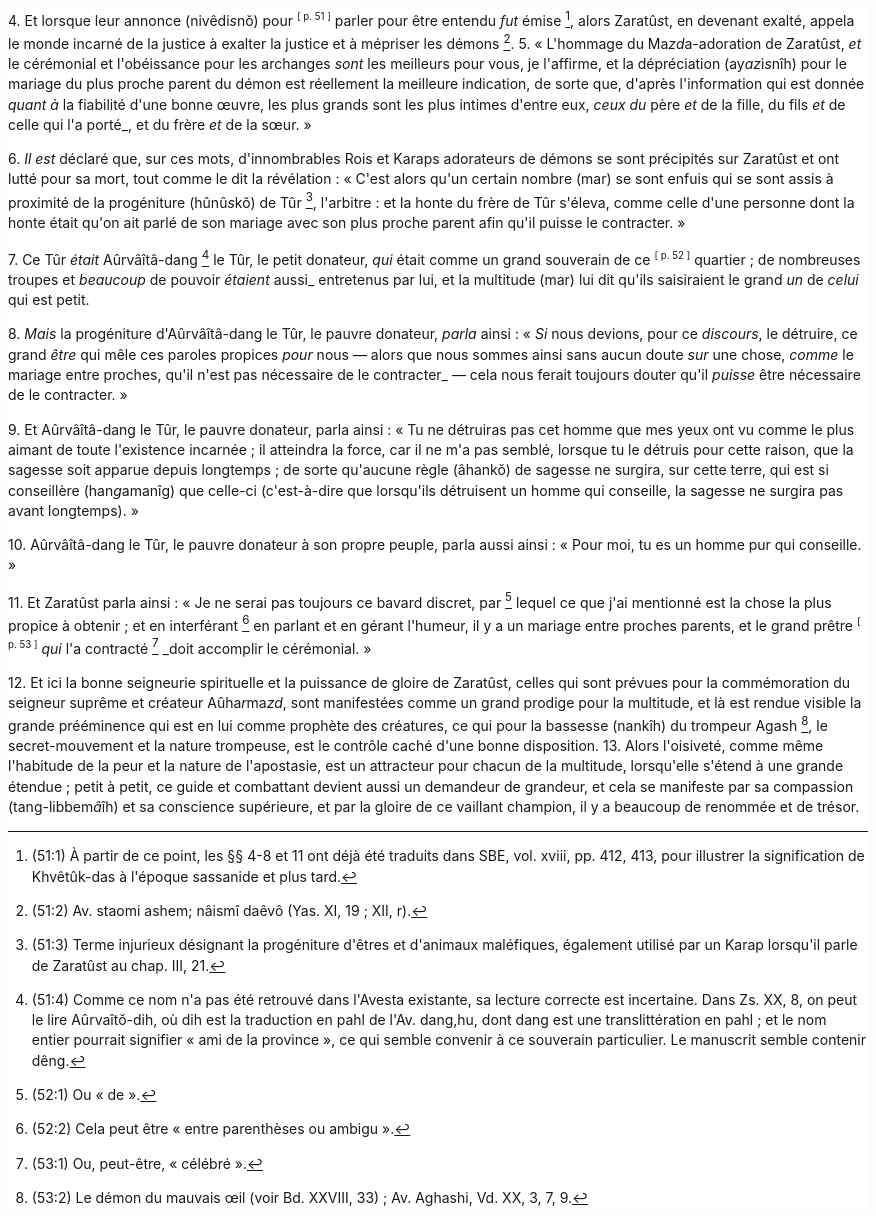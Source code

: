 4\. Et lorsque leur annonce (nivêdi<i>s</i>nŏ) pour <span id="p51"><sup><small>[ p. 51 ]</small></sup></span> parler pour être entendu _fut_ émise [^1], alors Zaratû<i>s</i>t, en devenant exalté, appela le monde incarné de la justice à exalter la justice et à mépriser les démons [^2]. 5. « L'hommage du Ma<i>z</i><i>d</i>a-adoration de Zaratû<i>s</i>t, _et_ le cérémonial et l'obéissance pour les archanges _sont_ les meilleurs pour vous, je l'affirme, et la dépréciation (ay<i>a</i><i>z</i>i<i>s</i>nîh) pour le mariage du plus proche parent du démon est réellement la meilleure indication, de sorte que, d'après l'information qui est donnée _quant à_ la fiabilité d'une bonne œuvre, les plus grands sont les plus intimes d'entre eux, _ceux du_ père _et_ de la fille, du fils _et_ de celle qui l'a porté_, et du frère _et_ de la sœur. »

6\. _Il est_ déclaré que, sur ces mots, d'innombrables Rois et Karaps adorateurs de démons se sont précipités sur Zaratû<i>s</i>t et ont lutté pour sa mort, tout comme le dit la révélation : « C'est alors qu'un certain nombre (mar) se sont enfuis qui se sont assis à proximité de la progéniture (hûnû<i>s</i>kŏ) de Tûr [^3], l'arbitre : et la honte du frère de Tûr s'éleva, comme celle d'une personne dont la honte était qu'on ait parlé de son mariage avec son plus proche parent afin qu'il puisse le contracter. »

7\. Ce Tûr _était_ Aûrvâîtâ-dang [^4] le Tûr, le petit donateur, _qui_ était comme un grand souverain de ce <span id="p52"><sup><small>[ p. 52 ]</small></sup></span> quartier ; de nombreuses troupes et _beaucoup_ de pouvoir _étaient_ aussi_ entretenus par lui, et la multitude (mar) lui dit qu'ils saisiraient le grand _un_ de _celui_ qui est petit.

8\. _Mais_ la progéniture d'Aûrvâîtâ-dang le Tûr, le pauvre donateur, _parla_ ainsi : « _Si_ nous devions, pour ce _discours_, le détruire, ce grand _être_ qui mêle ces paroles propices _pour_ nous — alors que nous sommes ainsi sans aucun doute _sur_ une chose, _comme_ le mariage entre proches, qu'il n'est pas nécessaire de le contracter_ — cela nous ferait toujours douter qu'il _puisse_ être nécessaire de le contracter. »

9\. Et Aûrvâîtâ-dang le Tûr, le pauvre donateur, parla ainsi : « Tu ne détruiras pas cet homme que mes yeux ont vu comme le plus aimant de toute l'existence incarnée ; il atteindra la force, car il ne m'a pas semblé, lorsque tu le détruis pour cette raison, que la sagesse soit apparue depuis longtemps ; de sorte qu'aucune règle (âhankŏ) de sagesse ne surgira, sur cette terre, qui est si conseillère (han<i>g</i>amanîg) que celle-ci (c'est-à-dire que lorsqu'ils détruisent un homme qui conseille, la sagesse ne surgira pas avant longtemps). »

10\. Aûrvâîtâ-dang le Tûr, le pauvre donateur à son propre peuple, parla aussi ainsi : « Pour moi, tu es un homme pur qui conseille. »

11\. Et Zaratûst parla ainsi : « Je ne serai pas toujours ce bavard discret, par [^5] lequel ce que j'ai mentionné est la chose la plus propice à obtenir ; et en interférant [^6] en parlant et en gérant l'humeur, il y a un mariage entre proches parents, et le grand prêtre <span id="p53"><sup><small>[ p. 53 ]</small></sup></span> _qui_ l'a contracté [^7] _doit accomplir le cérémonial. »

12\. Et ici la bonne seigneurie spirituelle et la puissance de gloire de Zaratûst, celles qui sont prévues pour la commémoration du seigneur suprême et créateur Aûha<i>r</i>ma<i>z</i><i>d</i>, sont manifestées comme un grand prodige pour la multitude, et là est rendue visible la grande prééminence qui est en lui comme prophète des créatures, ce qui pour la bassesse (nankîh) du trompeur Agash [^8], le secret-mouvement et la nature trompeuse, est le contrôle caché d'une bonne disposition. 13. Alors l'oisiveté, comme même l'habitude de la peur et la nature de l'apostasie, est un attracteur pour chacun de la multitude, lorsqu'elle s'étend à une grande étendue ; petit à petit, ce guide et combattant devient aussi un demandeur de grandeur, et cela se manifeste par sa compassion (tang-libbem<i>â</i>îh) et sa conscience supérieure, et par la gloire de ce vaillant champion, il y a beaucoup de renommée et de trésor.


[^1]: (51:1) À partir de ce point, les §§ 4-8 et 11 ont déjà été traduits dans SBE, vol. xviii, pp. 412, 413, pour illustrer la signification de Khvêtûk-das à l'époque sassanide et plus tard.
[^2]: (51:2) Av. staomi ashem; nâismî daêvô (Yas. XI, 19 ; XII, r).
[^3]: (51:3) Terme injurieux désignant la progéniture d'êtres et d'animaux maléfiques, également utilisé par un Karap lorsqu'il parle de Zaratû<i>s</i>t au chap. III, 21.
[^4]: (51:4) Comme ce nom n'a pas été retrouvé dans l'Avesta existante, sa lecture correcte est incertaine. Dans Zs. XX, 8, on peut le lire Aûrvaîtŏ-dih, où dih est la traduction en pahl de l'Av. dang,hu, dont dang est une translittération en pahl ; et le nom entier pourrait signifier « ami de la province », ce qui semble convenir à ce souverain particulier. Le manuscrit semble contenir dêng.
[^5]: (52:1) Ou « de ».
[^6]: (52:2) Cela peut être « entre parenthèses ou ambigu ».
[^7]: (53:1) Ou, peut-être, « célébré ».
[^8]: (53:2) Le démon du mauvais œil (voir Bd. XXVIII, 33) ; Av. Aghashi, Vd. XX, 3, 7, 9.
[^9]: (54:1) Littéralement « le plus doté de nombreuses portes ».
[^10]: (55:1) Écrit ici en pâzand, mais la forme pahlavi, Vêdvoî<i>s</i>t, apparaît dans les §§ 23, 24.
[^11]: (55:2) Ou « des non-adorateurs d'Aûha<i>r</i>ma<i>z</i><i>d</i> ».
[^12]: (55:3) Pour un exemple de dons d'esclaves, voir l'inscription Pahlavi sur une pierre gravée de Bagdad, dans _Indian Antiquary_, vol. xi, p. 224, ll. 2, 3 de l'inscription : « kevan bîdûn va-kanî<i>g</i>akŏ . . . lakhvâr . . . shed<i>r</i>ûnam . . . va-zak shibâ rî<i>d</i>ŏ va-shibâ kanî<i>g</i>akŏân shed<i>r</i>ûnt: » — « Maintenant . . . Je renvoie un esclave et une esclave . . . et ces sept esclaves et sept esclaves sont envoyés. » Cette inscription a probablement été gravée au septième siècle, à en juger par la forme des lettres.
[^13]: (56:1) Apparemment la troisième nuit après la mort, à l'issue de laquelle l'âme est censée avoir sa destination déterminée, jusqu'à la résurrection (voir Hâdôkht Nask, II, 18; III, 17). Si les sept êtres sacrés qui se tiennent à l'écart de lui sont les archanges, ils traitent Vêdvoî<i>s</i>t avec beaucoup d'indulgence; mais cette légende traite d'une période qu'elle suppose antérieure aux lois de Zaratû<i>s</i>t.
[^14]: (57:1) Le Sîstân moderne, limitrophe de l'Afghânistân et du Bulûkistân.
[^15]: (57:2) Av. Parsha<i>d</i>\-g<i>a</i>u, mentionné deux fois dans Yt. XIII, 96, 127, mais il n'est pas certain que les deux allusions se réfèrent au même individu. Le nom apparaît également dans Bd. XXIX, 5, mais seulement dans un ancien manuscrit ; dans tous les autres, un autre nom est donné, bien que la localité semble être presque la même. Au § 31, la première partie du nom est ici écrite Parshê<i>d</i>.
[^16]: (58:1) Le Fravarânê, Yas. XI, 16.
[^17]: (58 : 2) Pahl. Vd. XIX, 1-4.
[^18]: (59:1) Les trois premiers mots de la formule Ahunavair.
[^19]: (59:2) Voir Yt. XIX, 78-81.
[^20]: (59:3) Lecture vênd<i>â</i>vdahakih, mais la première lettre est omise dans les trois occurrences du mot.
[^21]: (60:1) Si le mot est Pahlavi, il signifie probablement « snâyân », « entendre » ; mais il pourrait s'agir simplement d'une transcription approximative de Av. snaodhe<i>n</i>ti<i>s</i>, mot qui, si tel est le cas, a dû intriguer les érudits sassanides autant que ceux d'aujourd'hui. En transcription, le mot pourrait se lire « snôdîyân », et l'on pourrait deviner que la phrase signifie « alors, pleurant, ils se lamentèrent ».
[^22]: (61:1) Av. hâthra, qui, comme mesure du temps, varie d'une à deux heures (voir Farh. Um, p. 43, ll. 1-3).
[^23]: (62:1) En supposant que lêlyâ représente zêrîh ; la seule différence, dans l'écriture Pahlavi, réside dans la première lettre.
[^24]: (62:2) Voir Chap, III, 60.
[^25]: (63:1) L'archange féminin Dévotion Généreuse, sous la garde spéciale de qui se trouvent la terre et les femmes vertueuses ; voir Sls. XV, 5, 20-24.
[^26]: (63:2) Voir Chap. II, 44, 45.
[^27]: (65:1) Comparer Zs. XXIII, 5.
[^28]: (65:2) Lecture de gû<i>s</i>n-girâîh; mais cela pourrait être dû<i>s</i>\-vîrâîh, « mauvaise provision ». Il fut laissé mourir de faim en prison.
[^29]: (65:3) La poitrine. L'idée de l'auteur semble avoir été qu'en cas de famine totale, la poitrine s'effondrerait complètement, de sorte que le sternum toucherait la colonne vertébrale.
[^30]: (66:1) Cette très légère allusion à la guérison du cheval de Vi<i>s</i>tâsp par Zaratû<i>s</i>t suffit à montrer que cette légende existait au IXe siècle ; mais l'auteur du Dînka<i>r</i><i>d</i> semble enclin à la faire remonter à un conte qu'il relate vaguement dans la première partie de cette section, et qu'il a évidemment trouvé dans des écrits plus anciens ; ce conte, cependant, ne mentionne pas de cheval, mais seulement un corps animé. Le Zaratû<i>s</i>t-nâma persan [développe](errata_htm.html) la légende du cheval malade, dont les pattes sont remontées jusqu'à son ventre, en 160 distiques.
[^31]: (66:2) Babylone; voir Yt. V, 29-31; XV, 19-21.
[^32]: (67:1) Comparer Zs. XXIII, 7.
[^33]: (68:1) Av. Are<i>g</i>a<i>d</i>\-aspa, roi des <i>H</i><i>v</i>yaonas (Pahl. Khyôns), mentionné dans Yt. V, 109, 113, 116; XVII, 50; XIX, 87. Sa guerre avec Vi<i>s</i>tâsp, dans le but de contraindre ce dernier à abjurer sa nouvelle religion, est décrite dans le Yâ<i>d</i>kâr-î Zarîrân (voir Geiger dans _Sitzungsberichten der p.-p. et h. Classe der k. bayer. Akad. der Wiss_. 1890, Bd. II, pp. 43-84). Ar<i>g</i>âsp envoie deux émissaires, Vîdraf<i>s</i> le sorcier et Nâmkhvâst des Hazârs, pour exiger la soumission de Vi<i>s</i>tâsp ; celle-ci est refusée avec défi, sur les conseils de Zarîr, le frère du roi ; et les deux nations se préparent à la guerre. Lorsque les Irâniens rencontrent les Khyôns, Vi<i>s</i>tâsp consulte son vazîr <i>G</i>âmâsp, qui prédit un massacre prodigieux. Après avoir perdu la plupart de leurs chefs (dont vingt-trois frères et fils de Vi<i>s</i>tâsp), les Irâniens anéantissent complètement l'armée des Khyôns. Cette guerre est appelée « guerre de religion » au Bd. XII, 33 ; Byt. III, 9.
[^34]: (69:1) C'est-à-dire, récitez les formules Yathâ-ahû-vairyô et Ashem-vohû.
[^35]: (69:2) Pahl. aa<i>î</i><i>z</i>i<i>s</i>nîh, littéralement, un « non-adoration », ce qui peut signifier quelque chose de pire que « pas d'adoration » ; mais « exécration ou malédiction » est généralement exprimée par ga<i>z</i>i<i>s</i>n, « malédiction », qui s'écrit exactement comme ya<i>z</i>i<i>s</i>n, « adoration ».
[^36]: (69:3) Pahl. Aharî<i>s</i>vang et Râ<i>ê</i>\-asti<i>s</i>nîh, les équivalents de Av. Ashi<i>s</i>\-vanguhi et Rasãstât qui sont des personnifications spirituelles des qualités mentionnées dans le texte.
[^37]: (70:1) Écrit en Pêshyâôtanŏ, ici et au chap. V, 12. Il s'agit du souverain sacerdotal immortel de Kangd<i>e</i><i>z</i>, dont on attendait qu'il vienne restaurer la religion en Iran à l'époque d'Aûshê<i>d</i>ar, voir Bd. XXIX, 5 ; Byt. III, 25-32, 36-42, 51, 52.
[^38]: (70:2) Ici écrit Ar<i>g</i>adâspô; voir § 77.
[^39]: (70:3) Écrit en Nêryôsang ici et dans le § 85.
[^40]: (71:1) Comparer Vd. XXII, 7.
[^41]: (71:2) Une mèche de trois, cinq ou sept poils de la queue d'un taureau blanc, attachée à un anneau de pouce en métal que l'on place dans le tamis à Hôm avant d'y verser le jus de Hôm. Voir Haug's Essays, 3e éd., pp. 397-403. Cet anneau et cette mèche de poils pourraient être les vestiges d'un tamis à cheveux qui aurait pu servir autrefois à filtrer le jus de Hôm.
[^42]: (71:3) La soucoupe, ou tasse, de jus de Hôm filtré.
[^43]: (71:4) Les vingt-six mots précédents, à l'exception de deux, ont été répétés ici par l'auteur de l'ancien manuscrit de Bombay, après avoir tourné un folio.
[^44]: (71:5) Av. Hutaosa, épouse de Vi<i>s</i>tâsp et descendante de Nô<i>d</i>ar (Av. Naotara) ; voir Yt. XV, 35, 36. Selon l'autorité ultérieure du Yâ<i>d</i>kar-î Zarîrân, § 48, elle était aussi sœur de Vi<i>s</i>tâsp. p. 72 La similitude de son nom avec celui d'Atossa, épouse et sœur de Cambyse, que Darius épousa plus tard, est frappante.
[^45]: (72:1) Comme les formes verbales de la troisième personne du singulier et de la deuxième personne du pluriel sont identiques en pahlavi, il est douteux quel pronom personnel utiliser.
[^46]: (72:2) Le démon de la Colère ; voir Bd. XXVIII, 15-17.
[^47]: (73:1) D'après la numérotation des folios de l'ancien manuscrit de 1659 (apporté de Perse en Inde en 1783), un folio, numéroté 313 en mots persans, manque ici. Il n'a pas encore été retrouvé en Inde, et, le folio 312 complétant apparemment une phrase et le folio 314 commençant manifestement un nouveau chapitre, la perte de texte est à peine perceptible. Il aurait rempli les deux pages suivantes.